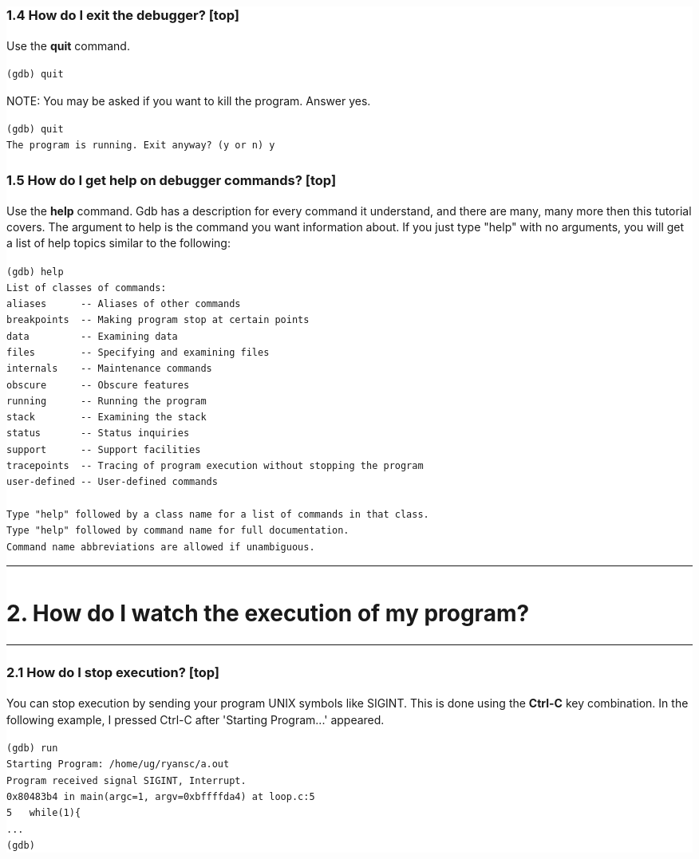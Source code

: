 ### 1.4 How do I exit the debugger? [top]

Use the **quit** command.

    (gdb) quit

NOTE: You may be asked if you want to kill the program. Answer yes.

    (gdb) quit
    The program is running. Exit anyway? (y or n) y

### 1.5 How do I get help on debugger commands? [top]

Use the **help** command. Gdb has a description for every command it
understand, and there are many, many more then this tutorial covers. The
argument to help is the command you want information about. If you just type
"help" with no arguments, you will get a list of help topics similar to the
following:

    (gdb) help
    List of classes of commands:
    aliases      -- Aliases of other commands
    breakpoints  -- Making program stop at certain points
    data         -- Examining data
    files        -- Specifying and examining files
    internals    -- Maintenance commands
    obscure      -- Obscure features
    running      -- Running the program
    stack        -- Examining the stack
    status       -- Status inquiries
    support      -- Support facilities
    tracepoints  -- Tracing of program execution without stopping the program
    user-defined -- User-defined commands

    Type "help" followed by a class name for a list of commands in that class.
    Type "help" followed by command name for full documentation.
    Command name abbreviations are allowed if unambiguous.

* * *

#  2. How do I watch the execution of my program?
<a name="execution"></a>

* * *

### 2.1 How do I stop execution? [top]
<a name="step1"></a>

You can stop execution by sending your program UNIX symbols like SIGINT. This
is done using the **Ctrl-C** key combination. In the following example, I
pressed Ctrl-C after 'Starting Program...' appeared.

    (gdb) run
    Starting Program: /home/ug/ryansc/a.out
    Program received signal SIGINT, Interrupt.
    0x80483b4 in main(argc=1, argv=0xbffffda4) at loop.c:5
    5   while(1){
    ...
    (gdb)
